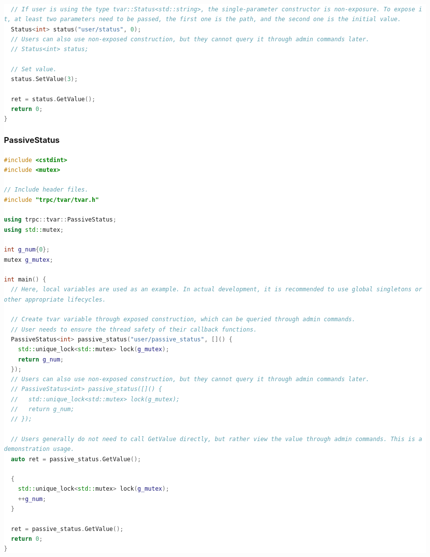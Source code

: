 ```cpp
  // If user is using the type tvar::Status<std::string>, the single-parameter constructor is non-exposure. To expose it, at least two parameters need to be passed, the first one is the path, and the second one is the initial value.
  Status<int> status("user/status", 0);
  // Users can also use non-exposed construction, but they cannot query it through admin commands later.
  // Status<int> status;

  // Set value.
  status.SetValue(3);

  ret = status.GetValue();
  return 0;
}
```

### PassiveStatus

```cpp
#include <cstdint>
#include <mutex>

// Include header files.
#include "trpc/tvar/tvar.h"

using trpc::tvar::PassiveStatus;
using std::mutex;

int g_num{0};
mutex g_mutex;

int main() {
  // Here, local variables are used as an example. In actual development, it is recommended to use global singletons or other appropriate lifecycles.

  // Create tvar variable through exposed construction, which can be queried through admin commands.
  // User needs to ensure the thread safety of their callback functions.
  PassiveStatus<int> passive_status("user/passive_status", []() {
    std::unique_lock<std::mutex> lock(g_mutex);
    return g_num;
  });
  // Users can also use non-exposed construction, but they cannot query it through admin commands later.
  // PassiveStatus<int> passive_status([]() {
  //   std::unique_lock<std::mutex> lock(g_mutex);
  //   return g_num;
  // });

  // Users generally do not need to call GetValue directly, but rather view the value through admin commands. This is a demonstration usage.
  auto ret = passive_status.GetValue();

  {
    std::unique_lock<std::mutex> lock(g_mutex);
    ++g_num;
  }

  ret = passive_status.GetValue();
  return 0;
}
```

